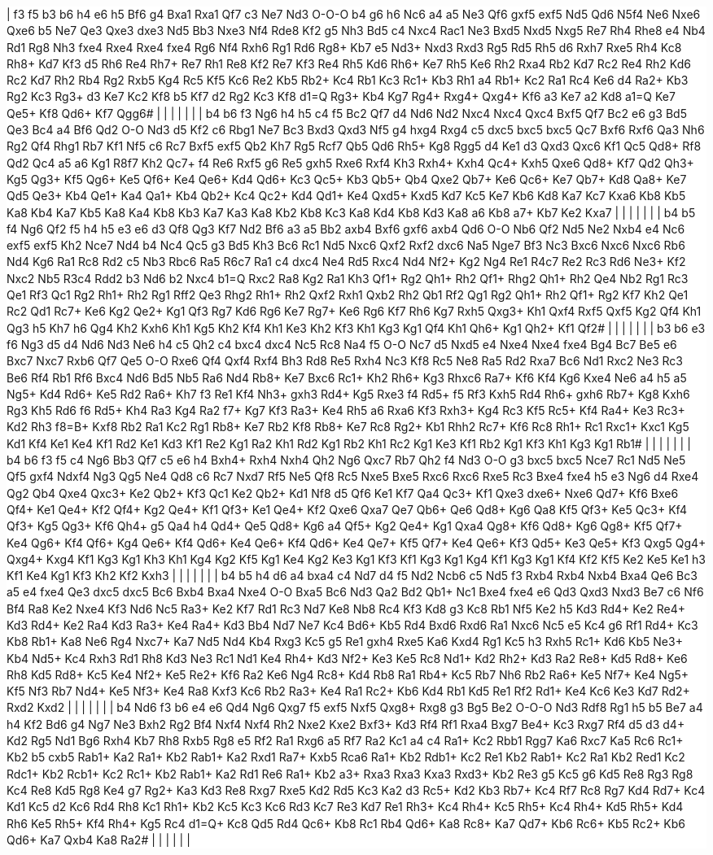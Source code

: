 | f3 f5 b3 b6 h4 e6 h5 Bf6 g4 Bxa1 Rxa1 Qf7 c3 Ne7 Nd3 O-O-O b4 g6 h6 Nc6 a4 a5 Ne3 Qf6 gxf5 exf5 Nd5 Qd6 N5f4 Ne6 Nxe6 Qxe6 b5 Ne7 Qe3 Qxe3 dxe3 Nd5 Bb3 Nxe3 Nf4 Rde8 Kf2 g5 Nh3 Bd5 c4 Nxc4 Rac1 Ne3 Bxd5 Nxd5 Nxg5 Re7 Rh4 Rhe8 e4 Nb4 Rd1 Rg8 Nh3 fxe4 Rxe4 Rxe4 fxe4 Rg6 Nf4 Rxh6 Rg1 Rd6 Rg8+ Kb7 e5 Nd3+ Nxd3 Rxd3 Rg5 Rd5 Rh5 d6 Rxh7 Rxe5 Rh4 Kc8 Rh8+ Kd7 Kf3 d5 Rh6 Re4 Rh7+ Re7 Rh1 Re8 Kf2 Re7 Kf3 Re4 Rh5 Kd6 Rh6+ Ke7 Rh5 Ke6 Rh2 Rxa4 Rb2 Kd7 Rc2 Re4 Rh2 Kd6 Rc2 Kd7 Rh2 Rb4 Rg2 Rxb5 Kg4 Rc5 Kf5 Kc6 Re2 Kb5 Rb2+ Kc4 Rb1 Kc3 Rc1+ Kb3 Rh1 a4 Rb1+ Kc2 Ra1 Rc4 Ke6 d4 Ra2+ Kb3 Rg2 Kc3 Rg3+ d3 Ke7 Kc2 Kf8 b5 Kf7 d2 Rg2 Kc3 Kf8 d1=Q Rg3+ Kb4 Kg7 Rg4+ Rxg4+ Qxg4+ Kf6 a3 Ke7 a2 Kd8 a1=Q Ke7 Qe5+ Kf8 Qd6+ Kf7 Qgg6# |  |  |  |  |  |
| b4 b6 f3 Ng6 h4 h5 c4 f5 Bc2 Qf7 d4 Nd6 Nd2 Nxc4 Nxc4 Qxc4 Bxf5 Qf7 Bc2 e6 g3 Bd5 Qe3 Bc4 a4 Bf6 Qd2 O-O Nd3 d5 Kf2 c6 Rbg1 Ne7 Bc3 Bxd3 Qxd3 Nf5 g4 hxg4 Rxg4 c5 dxc5 bxc5 bxc5 Qc7 Bxf6 Rxf6 Qa3 Nh6 Rg2 Qf4 Rhg1 Rb7 Kf1 Nf5 c6 Rc7 Bxf5 exf5 Qb2 Kh7 Rg5 Rcf7 Qb5 Qd6 Rh5+ Kg8 Rgg5 d4 Ke1 d3 Qxd3 Qxc6 Kf1 Qc5 Qd8+ Rf8 Qd2 Qc4 a5 a6 Kg1 R8f7 Kh2 Qc7+ f4 Re6 Rxf5 g6 Re5 gxh5 Rxe6 Rxf4 Kh3 Rxh4+ Kxh4 Qc4+ Kxh5 Qxe6 Qd8+ Kf7 Qd2 Qh3+ Kg5 Qg3+ Kf5 Qg6+ Ke5 Qf6+ Ke4 Qe6+ Kd4 Qd6+ Kc3 Qc5+ Kb3 Qb5+ Qb4 Qxe2 Qb7+ Ke6 Qc6+ Ke7 Qb7+ Kd8 Qa8+ Ke7 Qd5 Qe3+ Kb4 Qe1+ Ka4 Qa1+ Kb4 Qb2+ Kc4 Qc2+ Kd4 Qd1+ Ke4 Qxd5+ Kxd5 Kd7 Kc5 Ke7 Kb6 Kd8 Ka7 Kc7 Kxa6 Kb8 Kb5 Ka8 Kb4 Ka7 Kb5 Ka8 Ka4 Kb8 Kb3 Ka7 Ka3 Ka8 Kb2 Kb8 Kc3 Ka8 Kd4 Kb8 Kd3 Ka8 a6 Kb8 a7+ Kb7 Ke2 Kxa7 |  |  |  |  |  |
| b4 b5 f4 Ng6 Qf2 f5 h4 h5 e3 e6 d3 Qf8 Qg3 Kf7 Nd2 Bf6 a3 a5 Bb2 axb4 Bxf6 gxf6 axb4 Qd6 O-O Nb6 Qf2 Nd5 Ne2 Nxb4 e4 Nc6 exf5 exf5 Kh2 Nce7 Nd4 b4 Nc4 Qc5 g3 Bd5 Kh3 Bc6 Rc1 Nd5 Nxc6 Qxf2 Rxf2 dxc6 Na5 Nge7 Bf3 Nc3 Bxc6 Nxc6 Nxc6 Rb6 Nd4 Kg6 Ra1 Rc8 Rd2 c5 Nb3 Rbc6 Ra5 R6c7 Ra1 c4 dxc4 Ne4 Rd5 Rxc4 Nd4 Nf2+ Kg2 Ng4 Re1 R4c7 Re2 Rc3 Rd6 Ne3+ Kf2 Nxc2 Nb5 R3c4 Rdd2 b3 Nd6 b2 Nxc4 b1=Q Rxc2 Ra8 Kg2 Ra1 Kh3 Qf1+ Rg2 Qh1+ Rh2 Qf1+ Rhg2 Qh1+ Rh2 Qe4 Nb2 Rg1 Rc3 Qe1 Rf3 Qc1 Rg2 Rh1+ Rh2 Rg1 Rff2 Qe3 Rhg2 Rh1+ Rh2 Qxf2 Rxh1 Qxb2 Rh2 Qb1 Rf2 Qg1 Rg2 Qh1+ Rh2 Qf1+ Rg2 Kf7 Kh2 Qe1 Rc2 Qd1 Rc7+ Ke6 Kg2 Qe2+ Kg1 Qf3 Rg7 Kd6 Rg6 Ke7 Rg7+ Ke6 Rg6 Kf7 Rh6 Kg7 Rxh5 Qxg3+ Kh1 Qxf4 Rxf5 Qxf5 Kg2 Qf4 Kh1 Qg3 h5 Kh7 h6 Qg4 Kh2 Kxh6 Kh1 Kg5 Kh2 Kf4 Kh1 Ke3 Kh2 Kf3 Kh1 Kg3 Kg1 Qf4 Kh1 Qh6+ Kg1 Qh2+ Kf1 Qf2# |  |  |  |  |  |
| b3 b6 e3 f6 Ng3 d5 d4 Nd6 Nd3 Ne6 h4 c5 Qh2 c4 bxc4 dxc4 Nc5 Rc8 Na4 f5 O-O Nc7 d5 Nxd5 e4 Nxe4 Nxe4 fxe4 Bg4 Bc7 Be5 e6 Bxc7 Nxc7 Rxb6 Qf7 Qe5 O-O Rxe6 Qf4 Qxf4 Rxf4 Bh3 Rd8 Re5 Rxh4 Nc3 Kf8 Rc5 Ne8 Ra5 Rd2 Rxa7 Bc6 Nd1 Rxc2 Ne3 Rc3 Be6 Rf4 Rb1 Rf6 Bxc4 Nd6 Bd5 Nb5 Ra6 Nd4 Rb8+ Ke7 Bxc6 Rc1+ Kh2 Rh6+ Kg3 Rhxc6 Ra7+ Kf6 Kf4 Kg6 Kxe4 Ne6 a4 h5 a5 Ng5+ Kd4 Rd6+ Ke5 Rd2 Ra6+ Kh7 f3 Re1 Kf4 Nh3+ gxh3 Rd4+ Kg5 Rxe3 f4 Rd5+ f5 Rf3 Kxh5 Rd4 Rh6+ gxh6 Rb7+ Kg8 Kxh6 Rg3 Kh5 Rd6 f6 Rd5+ Kh4 Ra3 Kg4 Ra2 f7+ Kg7 Kf3 Ra3+ Ke4 Rh5 a6 Rxa6 Kf3 Rxh3+ Kg4 Rc3 Kf5 Rc5+ Kf4 Ra4+ Ke3 Rc3+ Kd2 Rh3 f8=B+ Kxf8 Rb2 Ra1 Kc2 Rg1 Rb8+ Ke7 Rb2 Kf8 Rb8+ Ke7 Rc8 Rg2+ Kb1 Rhh2 Rc7+ Kf6 Rc8 Rh1+ Rc1 Rxc1+ Kxc1 Kg5 Kd1 Kf4 Ke1 Ke4 Kf1 Rd2 Ke1 Kd3 Kf1 Re2 Kg1 Ra2 Kh1 Rd2 Kg1 Rb2 Kh1 Rc2 Kg1 Ke3 Kf1 Rb2 Kg1 Kf3 Kh1 Kg3 Kg1 Rb1# |  |  |  |  |  |
| b4 b6 f3 f5 c4 Ng6 Bb3 Qf7 c5 e6 h4 Bxh4+ Rxh4 Nxh4 Qh2 Ng6 Qxc7 Rb7 Qh2 f4 Nd3 O-O g3 bxc5 bxc5 Nce7 Rc1 Nd5 Ne5 Qf5 gxf4 Ndxf4 Ng3 Qg5 Ne4 Qd8 c6 Rc7 Nxd7 Rf5 Ne5 Qf8 Rc5 Nxe5 Bxe5 Rxc6 Rxc6 Rxe5 Rc3 Bxe4 fxe4 h5 e3 Ng6 d4 Rxe4 Qg2 Qb4 Qxe4 Qxc3+ Ke2 Qb2+ Kf3 Qc1 Ke2 Qb2+ Kd1 Nf8 d5 Qf6 Ke1 Kf7 Qa4 Qc3+ Kf1 Qxe3 dxe6+ Nxe6 Qd7+ Kf6 Bxe6 Qf4+ Ke1 Qe4+ Kf2 Qf4+ Kg2 Qe4+ Kf1 Qf3+ Ke1 Qe4+ Kf2 Qxe6 Qxa7 Qe7 Qb6+ Qe6 Qd8+ Kg6 Qa8 Kf5 Qf3+ Ke5 Qc3+ Kf4 Qf3+ Kg5 Qg3+ Kf6 Qh4+ g5 Qa4 h4 Qd4+ Qe5 Qd8+ Kg6 a4 Qf5+ Kg2 Qe4+ Kg1 Qxa4 Qg8+ Kf6 Qd8+ Kg6 Qg8+ Kf5 Qf7+ Ke4 Qg6+ Kf4 Qf6+ Kg4 Qe6+ Kf4 Qd6+ Ke4 Qe6+ Kf4 Qd6+ Ke4 Qe7+ Kf5 Qf7+ Ke4 Qe6+ Kf3 Qd5+ Ke3 Qe5+ Kf3 Qxg5 Qg4+ Qxg4+ Kxg4 Kf1 Kg3 Kg1 Kh3 Kh1 Kg4 Kg2 Kf5 Kg1 Ke4 Kg2 Ke3 Kg1 Kf3 Kf1 Kg3 Kg1 Kg4 Kf1 Kg3 Kg1 Kf4 Kf2 Kf5 Ke2 Ke5 Ke1 h3 Kf1 Ke4 Kg1 Kf3 Kh2 Kf2 Kxh3 |  |  |  |  |  |
| b4 b5 h4 d6 a4 bxa4 c4 Nd7 d4 f5 Nd2 Ncb6 c5 Nd5 f3 Rxb4 Rxb4 Nxb4 Bxa4 Qe6 Bc3 a5 e4 fxe4 Qe3 dxc5 dxc5 Bc6 Bxb4 Bxa4 Nxe4 O-O Bxa5 Bc6 Nd3 Qa2 Bd2 Qb1+ Nc1 Bxe4 fxe4 e6 Qd3 Qxd3 Nxd3 Be7 c6 Nf6 Bf4 Ra8 Ke2 Nxe4 Kf3 Nd6 Nc5 Ra3+ Ke2 Kf7 Rd1 Rc3 Nd7 Ke8 Nb8 Rc4 Kf3 Kd8 g3 Kc8 Rb1 Nf5 Ke2 h5 Kd3 Rd4+ Ke2 Re4+ Kd3 Rd4+ Ke2 Ra4 Kd3 Ra3+ Ke4 Ra4+ Kd3 Bb4 Nd7 Ne7 Kc4 Bd6+ Kb5 Rd4 Bxd6 Rxd6 Ra1 Nxc6 Nc5 e5 Kc4 g6 Rf1 Rd4+ Kc3 Kb8 Rb1+ Ka8 Ne6 Rg4 Nxc7+ Ka7 Nd5 Nd4 Kb4 Rxg3 Kc5 g5 Re1 gxh4 Rxe5 Ka6 Kxd4 Rg1 Kc5 h3 Rxh5 Rc1+ Kd6 Kb5 Ne3+ Kb4 Nd5+ Kc4 Rxh3 Rd1 Rh8 Kd3 Ne3 Rc1 Nd1 Ke4 Rh4+ Kd3 Nf2+ Ke3 Ke5 Rc8 Nd1+ Kd2 Rh2+ Kd3 Ra2 Re8+ Kd5 Rd8+ Ke6 Rh8 Kd5 Rd8+ Kc5 Ke4 Nf2+ Ke5 Re2+ Kf6 Ra2 Ke6 Ng4 Rc8+ Kd4 Rb8 Ra1 Rb4+ Kc5 Rb7 Nh6 Rb2 Ra6+ Ke5 Nf7+ Ke4 Ng5+ Kf5 Nf3 Rb7 Nd4+ Ke5 Nf3+ Ke4 Ra8 Kxf3 Kc6 Rb2 Ra3+ Ke4 Ra1 Rc2+ Kb6 Kd4 Rb1 Kd5 Re1 Rf2 Rd1+ Ke4 Kc6 Ke3 Kd7 Rd2+ Rxd2 Kxd2 |  |  |  |  |  |
| b4 Nd6 f3 b6 e4 e6 Qd4 Ng6 Qxg7 f5 exf5 Nxf5 Qxg8+ Rxg8 g3 Bg5 Be2 O-O-O Nd3 Rdf8 Rg1 h5 b5 Be7 a4 h4 Kf2 Bd6 g4 Ng7 Ne3 Bxh2 Rg2 Bf4 Nxf4 Nxf4 Rh2 Nxe2 Kxe2 Bxf3+ Kd3 Rf4 Rf1 Rxa4 Bxg7 Be4+ Kc3 Rxg7 Rf4 d5 d3 d4+ Kd2 Rg5 Nd1 Bg6 Rxh4 Kb7 Rh8 Rxb5 Rg8 e5 Rf2 Ra1 Rxg6 a5 Rf7 Ra2 Kc1 a4 c4 Ra1+ Kc2 Rbb1 Rgg7 Ka6 Rxc7 Ka5 Rc6 Rc1+ Kb2 b5 cxb5 Rab1+ Ka2 Ra1+ Kb2 Rab1+ Ka2 Rxd1 Ra7+ Kxb5 Rca6 Ra1+ Kb2 Rdb1+ Kc2 Re1 Kb2 Rab1+ Kc2 Ra1 Kb2 Red1 Kc2 Rdc1+ Kb2 Rcb1+ Kc2 Rc1+ Kb2 Rab1+ Ka2 Rd1 Re6 Ra1+ Kb2 a3+ Rxa3 Rxa3 Kxa3 Rxd3+ Kb2 Re3 g5 Kc5 g6 Kd5 Re8 Rg3 Rg8 Kc4 Re8 Kd5 Rg8 Ke4 g7 Rg2+ Ka3 Kd3 Re8 Rxg7 Rxe5 Kd2 Rd5 Kc3 Ka2 d3 Rc5+ Kd2 Kb3 Rb7+ Kc4 Rf7 Rc8 Rg7 Kd4 Rd7+ Kc4 Kd1 Kc5 d2 Kc6 Rd4 Rh8 Kc1 Rh1+ Kb2 Kc5 Kc3 Kc6 Rd3 Kc7 Re3 Kd7 Re1 Rh3+ Kc4 Rh4+ Kc5 Rh5+ Kc4 Rh4+ Kd5 Rh5+ Kd4 Rh6 Ke5 Rh5+ Kf4 Rh4+ Kg5 Rc4 d1=Q+ Kc8 Qd5 Rd4 Qc6+ Kb8 Rc1 Rb4 Qd6+ Ka8 Rc8+ Ka7 Qd7+ Kb6 Rc6+ Kb5 Rc2+ Kb6 Qd6+ Ka7 Qxb4 Ka8 Ra2# |  |  |  |  |  |